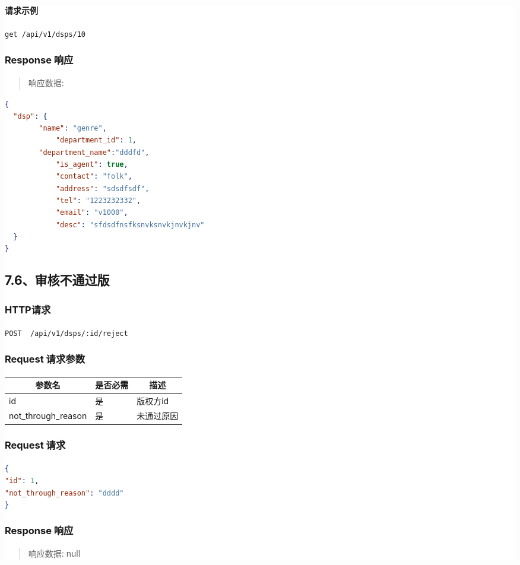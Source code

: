 #### 请求示例

`get /api/v1/dsps/10`
### Response 响应

> 响应数据:

```json
{
  "dsp": {
		"name": "genre",
			"department_id": 1,
	   	"department_name":"dddfd",
			"is_agent": true,
			"contact": "folk",
			"address": "sdsdfsdf",
			"tel": "1223232332",
			"email": "v1000",
			"desc": "sfdsdfnsfksnvksnvkjnvkjnv"
  }
}

```

## 7.6、审核不通过版

### HTTP请求

`POST  /api/v1/dsps/:id/reject`

### Request 请求参数

| 参数名    | 是否必需 | 描述    |
| ------ | ---- | ----- |
| id   | 是    | 版权方id |
| not_through_reason  |  是    |  未通过原因 |

### Request 请求

```json
{
"id": 1,
"not_through_reason": "dddd"
}

```
### Response 响应

> 响应数据:
null

